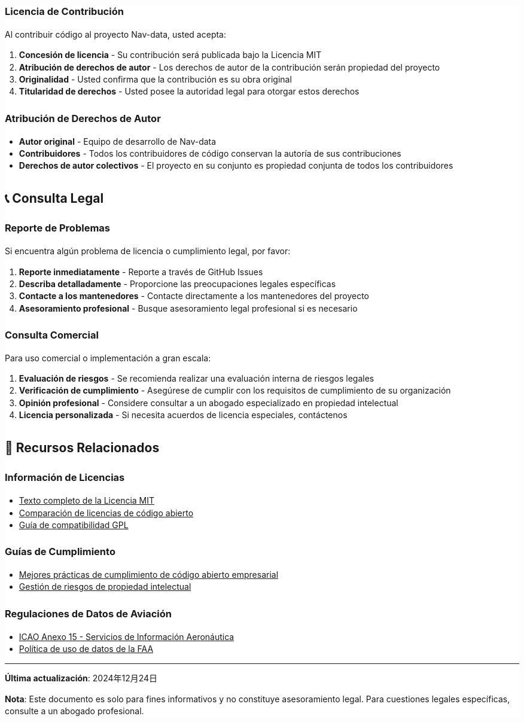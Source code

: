 ### Licencia de Contribución
Al contribuir código al proyecto Nav-data, usted acepta:

1. **Concesión de licencia** - Su contribución será publicada bajo la Licencia MIT
2. **Atribución de derechos de autor** - Los derechos de autor de la contribución serán propiedad del proyecto
3. **Originalidad** - Usted confirma que la contribución es su obra original
4. **Titularidad de derechos** - Usted posee la autoridad legal para otorgar estos derechos

### Atribución de Derechos de Autor
- **Autor original** - Equipo de desarrollo de Nav-data
- **Contribuidores** - Todos los contribuidores de código conservan la autoría de sus contribuciones
- **Derechos de autor colectivos** - El proyecto en su conjunto es propiedad conjunta de todos los contribuidores

## 📞 Consulta Legal

### Reporte de Problemas
Si encuentra algún problema de licencia o cumplimiento legal, por favor:

1. **Reporte inmediatamente** - Reporte a través de GitHub Issues
2. **Describa detalladamente** - Proporcione las preocupaciones legales específicas
3. **Contacte a los mantenedores** - Contacte directamente a los mantenedores del proyecto
4. **Asesoramiento profesional** - Busque asesoramiento legal profesional si es necesario

### Consulta Comercial
Para uso comercial o implementación a gran escala:

1. **Evaluación de riesgos** - Se recomienda realizar una evaluación interna de riesgos legales
2. **Verificación de cumplimiento** - Asegúrese de cumplir con los requisitos de cumplimiento de su organización
3. **Opinión profesional** - Considere consultar a un abogado especializado en propiedad intelectual
4. **Licencia personalizada** - Si necesita acuerdos de licencia especiales, contáctenos

## 🔗 Recursos Relacionados

### Información de Licencias
- [Texto completo de la Licencia MIT](https://opensource.org/licenses/MIT)
- [Comparación de licencias de código abierto](https://choosealicense.com/)
- [Guía de compatibilidad GPL](https://www.gnu.org/licenses/license-compatibility.html)

### Guías de Cumplimiento
- [Mejores prácticas de cumplimiento de código abierto empresarial](https://www.linuxfoundation.org/resources/open-source-compliance-program)
- [Gestión de riesgos de propiedad intelectual](https://www.wipo.int/sme/en/ip_business/trade_secrets/trade_secrets.htm)

### Regulaciones de Datos de Aviación
- [ICAO Anexo 15 - Servicios de Información Aeronáutica](https://www.icao.int/safety/aviation-medicine/library/Documents/ICAO_Annex_15.pdf)
- [Política de uso de datos de la FAA](https://www.faa.gov/about/office_org/headquarters_offices/ato/service_units/techops/navservices/gnss/library/policy/)

---

**Última actualización**: 2024年12月24日

**Nota**: Este documento es solo para fines informativos y no constituye asesoramiento legal. Para cuestiones legales específicas, consulte a un abogado profesional.